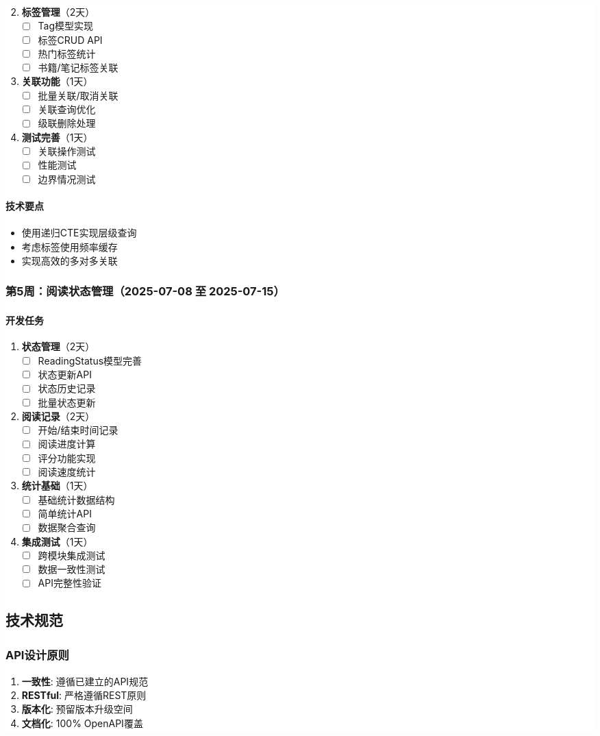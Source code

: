 2. **标签管理**（2天）
   - [ ] Tag模型实现
   - [ ] 标签CRUD API
   - [ ] 热门标签统计
   - [ ] 书籍/笔记标签关联

3. **关联功能**（1天）
   - [ ] 批量关联/取消关联
   - [ ] 关联查询优化
   - [ ] 级联删除处理

4. **测试完善**（1天）
   - [ ] 关联操作测试
   - [ ] 性能测试
   - [ ] 边界情况测试

#### 技术要点
- 使用递归CTE实现层级查询
- 考虑标签使用频率缓存
- 实现高效的多对多关联

### 第5周：阅读状态管理（2025-07-08 至 2025-07-15）

#### 开发任务
1. **状态管理**（2天）
   - [ ] ReadingStatus模型完善
   - [ ] 状态更新API
   - [ ] 状态历史记录
   - [ ] 批量状态更新

2. **阅读记录**（2天）
   - [ ] 开始/结束时间记录
   - [ ] 阅读进度计算
   - [ ] 评分功能实现
   - [ ] 阅读速度统计

3. **统计基础**（1天）
   - [ ] 基础统计数据结构
   - [ ] 简单统计API
   - [ ] 数据聚合查询

4. **集成测试**（1天）
   - [ ] 跨模块集成测试
   - [ ] 数据一致性测试
   - [ ] API完整性验证

## 技术规范

### API设计原则
1. **一致性**: 遵循已建立的API规范
2. **RESTful**: 严格遵循REST原则
3. **版本化**: 预留版本升级空间
4. **文档化**: 100% OpenAPI覆盖

